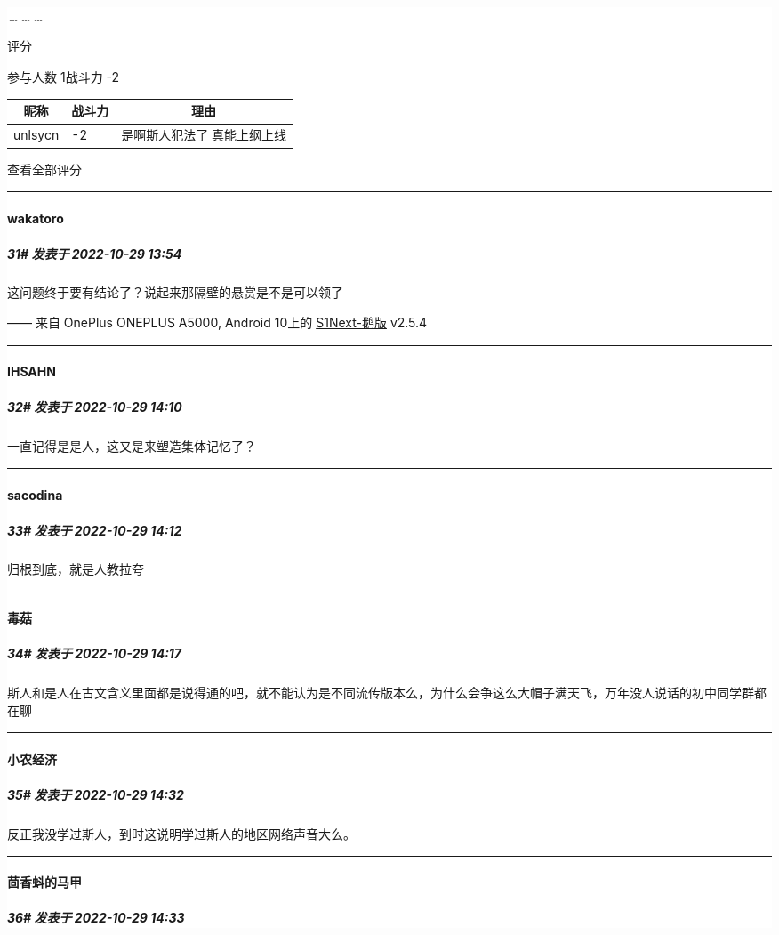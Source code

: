 ﹍﹍﹍

评分

 参与人数 1战斗力 -2

|昵称|战斗力|理由|
|----|---|---|
| unlsycn|-2|是啊斯人犯法了 真能上纲上线|

查看全部评分



*****

####  wakatoro  
##### 31#       发表于 2022-10-29 13:54

这问题终于要有结论了？说起来那隔壁的悬赏是不是可以领了

—— 来自 OnePlus ONEPLUS A5000, Android 10上的 [S1Next-鹅版](https://github.com/ykrank/S1-Next/releases) v2.5.4

*****

####  IHSAHN  
##### 32#       发表于 2022-10-29 14:10

一直记得是是人，这又是来塑造集体记忆了？

*****

####  sacodina  
##### 33#       发表于 2022-10-29 14:12

归根到底，就是人教拉夸

*****

####  毒菇  
##### 34#       发表于 2022-10-29 14:17

斯人和是人在古文含义里面都是说得通的吧，就不能认为是不同流传版本么，为什么会争这么大帽子满天飞，万年没人说话的初中同学群都在聊

*****

####  小农经济  
##### 35#       发表于 2022-10-29 14:32

反正我没学过斯人，到时这说明学过斯人的地区网络声音大么。

*****

####  茴香蚪的马甲  
##### 36#       发表于 2022-10-29 14:33
